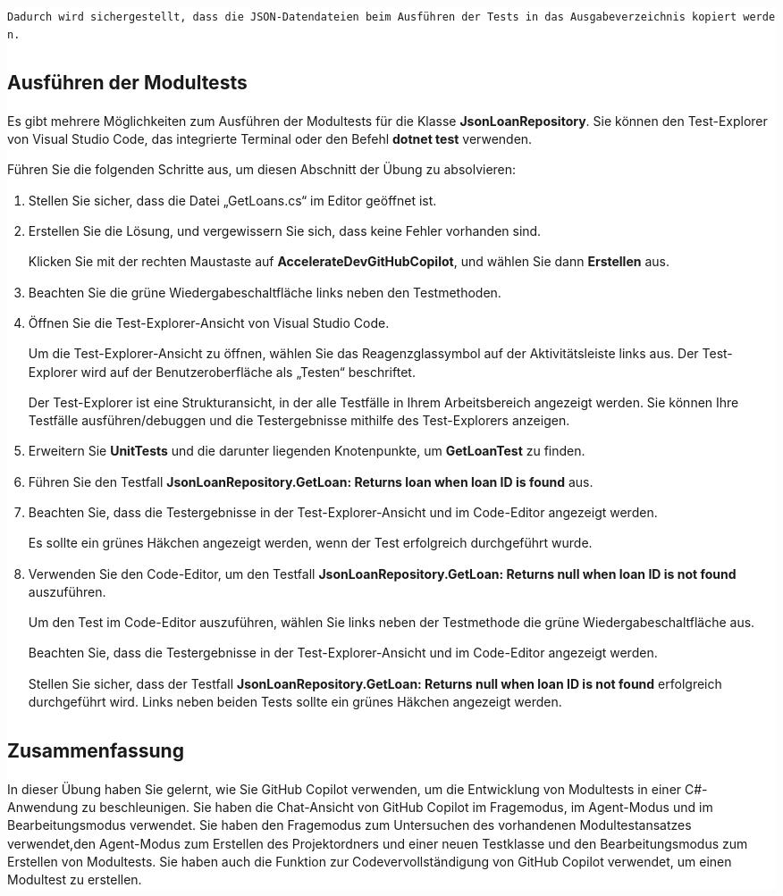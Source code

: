     Dadurch wird sichergestellt, dass die JSON-Datendateien beim Ausführen der Tests in das Ausgabeverzeichnis kopiert werden.

## Ausführen der Modultests

Es gibt mehrere Möglichkeiten zum Ausführen der Modultests für die Klasse **JsonLoanRepository**. Sie können den Test-Explorer von Visual Studio Code, das integrierte Terminal oder den Befehl **dotnet test** verwenden.

Führen Sie die folgenden Schritte aus, um diesen Abschnitt der Übung zu absolvieren:

1. Stellen Sie sicher, dass die Datei „GetLoans.cs“ im Editor geöffnet ist.

1. Erstellen Sie die Lösung, und vergewissern Sie sich, dass keine Fehler vorhanden sind.

    Klicken Sie mit der rechten Maustaste auf **AccelerateDevGitHubCopilot**, und wählen Sie dann **Erstellen** aus.

1. Beachten Sie die grüne Wiedergabeschaltfläche links neben den Testmethoden.

1. Öffnen Sie die Test-Explorer-Ansicht von Visual Studio Code.

    Um die Test-Explorer-Ansicht zu öffnen, wählen Sie das Reagenzglassymbol auf der Aktivitätsleiste links aus. Der Test-Explorer wird auf der Benutzeroberfläche als „Testen“ beschriftet.

    Der Test-Explorer ist eine Strukturansicht, in der alle Testfälle in Ihrem Arbeitsbereich angezeigt werden. Sie können Ihre Testfälle ausführen/debuggen und die Testergebnisse mithilfe des Test-Explorers anzeigen.

1. Erweitern Sie **UnitTests** und die darunter liegenden Knotenpunkte, um **GetLoanTest** zu finden.

1. Führen Sie den Testfall **JsonLoanRepository.GetLoan: Returns loan when loan ID is found** aus.

1. Beachten Sie, dass die Testergebnisse in der Test-Explorer-Ansicht und im Code-Editor angezeigt werden.

    Es sollte ein grünes Häkchen angezeigt werden, wenn der Test erfolgreich durchgeführt wurde.

1. Verwenden Sie den Code-Editor, um den Testfall **JsonLoanRepository.GetLoan: Returns null when loan ID is not found** auszuführen.

    Um den Test im Code-Editor auszuführen, wählen Sie links neben der Testmethode die grüne Wiedergabeschaltfläche aus.

    Beachten Sie, dass die Testergebnisse in der Test-Explorer-Ansicht und im Code-Editor angezeigt werden.

    Stellen Sie sicher, dass der Testfall **JsonLoanRepository.GetLoan: Returns null when loan ID is not found** erfolgreich durchgeführt wird. Links neben beiden Tests sollte ein grünes Häkchen angezeigt werden.

## Zusammenfassung

In dieser Übung haben Sie gelernt, wie Sie GitHub Copilot verwenden, um die Entwicklung von Modultests in einer C#-Anwendung zu beschleunigen. Sie haben die Chat-Ansicht von GitHub Copilot im Fragemodus, im Agent-Modus und im Bearbeitungsmodus verwendet. Sie haben den Fragemodus zum Untersuchen des vorhandenen Modultestansatzes verwendet,den Agent-Modus zum Erstellen des Projektordners und einer neuen Testklasse und den Bearbeitungsmodus zum Erstellen von Modultests. Sie haben auch die Funktion zur Codevervollständigung von GitHub Copilot verwendet, um einen Modultest zu erstellen.
